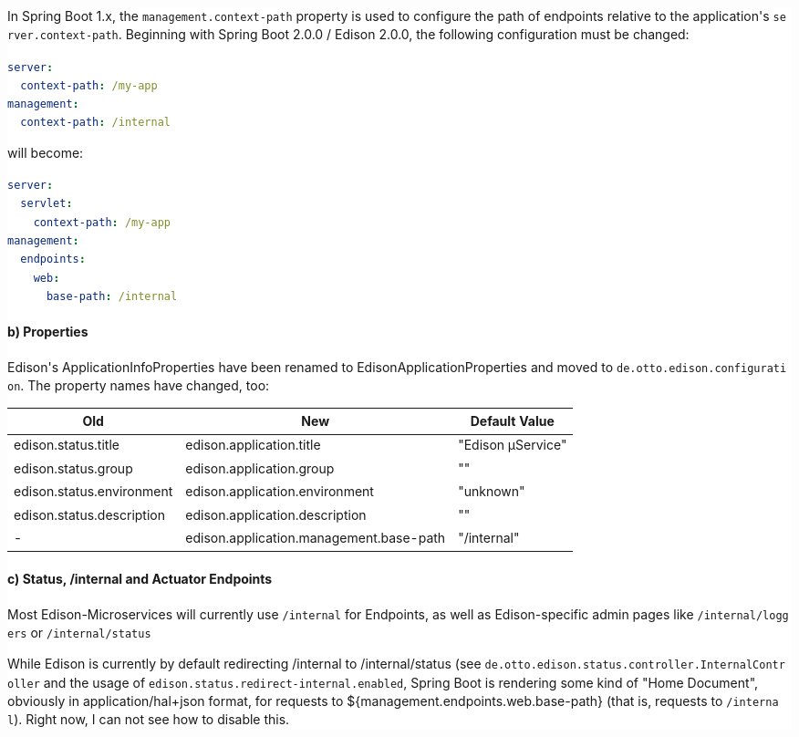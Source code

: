 In Spring Boot 1.x, the `management.context-path` property is used to configure the path of endpoints relative to the
application's `server.context-path`. Beginning with Spring Boot 2.0.0 / Edison 2.0.0, the following configuration must
be changed:

```yaml
server:
  context-path: /my-app
management:
  context-path: /internal
```

will become:

```yaml
server:
  servlet:
    context-path: /my-app
management:
  endpoints:
    web:
      base-path: /internal
```

#### b) Properties

Edison's ApplicationInfoProperties have been renamed to EdisonApplicationProperties and moved to
`de.otto.edison.configuration`.
The property names have changed, too:

| Old                       | New                                     | Default Value     |
|---------------------------|-----------------------------------------|-------------------|
| edison.status.title       | edison.application.title                | "Edison µService" |
| edison.status.group       | edison.application.group                | ""                |
| edison.status.environment | edison.application.environment          | "unknown"         |
| edison.status.description | edison.application.description          | ""                |
| -                         | edison.application.management.base-path | "/internal"       |

#### c) Status, /internal and Actuator Endpoints

Most Edison-Microservices will currently use `/internal` for Endpoints, as well as Edison-specific admin pages like
`/internal/loggers` or `/internal/status`

While Edison is currently by default redirecting /internal to /internal/status (see
`de.otto.edison.status.controller.InternalController` and the usage of `edison.status.redirect-internal.enabled`,
Spring Boot is rendering some kind of "Home Document", obviously in application/hal+json format, for requests to
${management.endpoints.web.base-path} (that is, requests to `/internal`). Right now, I can not see how to disable this.
